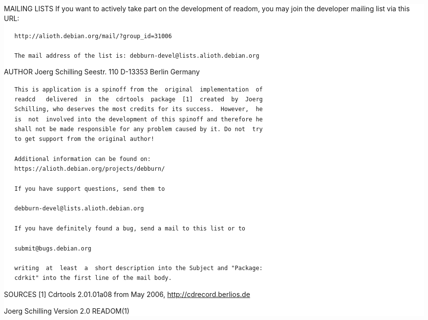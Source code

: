 MAILING LISTS
       If you want to actively take part on the development of readom, you may
       join the developer mailing list via this URL:

       http://alioth.debian.org/mail/?group_id=31006

       The mail address of the list is: debburn-devel@lists.alioth.debian.org





AUTHOR
       Joerg Schilling
       Seestr. 110
       D-13353 Berlin
       Germany


       This is application is a spinoff from the  original  implementation  of
       readcd   delivered  in  the  cdrtools  package  [1]  created  by  Joerg
       Schilling, who deserves the most credits for its success.  However,  he
       is  not  involved into the development of this spinoff and therefore he
       shall not be made responsible for any problem caused by it. Do not  try
       to get support from the original author!

       Additional information can be found on:
       https://alioth.debian.org/projects/debburn/

       If you have support questions, send them to

       debburn-devel@lists.alioth.debian.org

       If you have definitely found a bug, send a mail to this list or to

       submit@bugs.debian.org

       writing  at  least  a  short description into the Subject and "Package:
       cdrkit" into the first line of the mail body.

SOURCES
       [1] Cdrtools 2.01.01a08 from May 2006, http://cdrecord.berlios.de




Joerg Schilling                   Version 2.0                        READOM(1)
